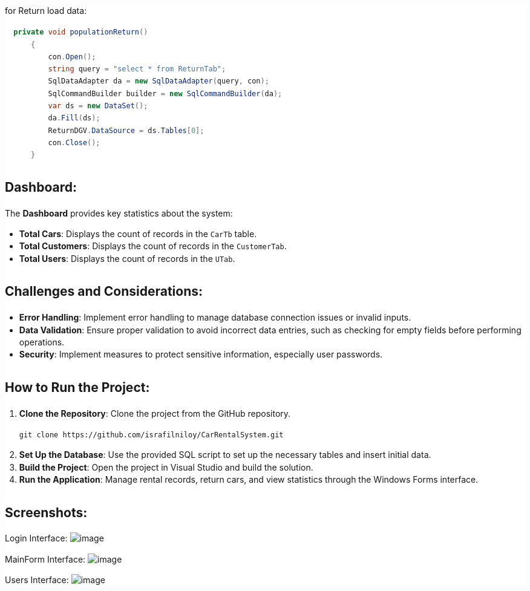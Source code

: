  for Return load data:
  ```csharp
    private void populationReturn()
        {
            con.Open();
            string query = "select * from ReturnTab";
            SqlDataAdapter da = new SqlDataAdapter(query, con);
            SqlCommandBuilder builder = new SqlCommandBuilder(da);
            var ds = new DataSet();
            da.Fill(ds);
            ReturnDGV.DataSource = ds.Tables[0];
            con.Close();
        }
```
## Dashboard:
The **Dashboard** provides key statistics about the system:
- **Total Cars**: Displays the count of records in the `CarTb` table.
- **Total Customers**: Displays the count of records in the `CustomerTab`.
- **Total Users**: Displays the count of records in the `UTab`.

## Challenges and Considerations:
- **Error Handling**: Implement error handling to manage database connection issues or invalid inputs.
- **Data Validation**: Ensure proper validation to avoid incorrect data entries, such as checking for empty fields before performing operations.
- **Security**: Implement measures to protect sensitive information, especially user passwords.

## How to Run the Project:
1. **Clone the Repository**: Clone the project from the GitHub repository.
   ```
   git clone https://github.com/israfilniloy/CarRentalSystem.git
   ```
2. **Set Up the Database**: Use the provided SQL script to set up the necessary tables and insert initial data.
3. **Build the Project**: Open the project in Visual Studio and build the solution.
4. **Run the Application**: Manage rental records, return cars, and view statistics through the Windows Forms interface.

## Screenshots:
Login Interface:
![image](https://github.com/user-attachments/assets/50572fd8-8b4a-4926-9965-536571218032)

MainForm Interface:
![image](https://github.com/user-attachments/assets/ccfb6fb5-9521-488b-a8b2-486189fe447f)

Users Interface:
![image](https://github.com/user-attachments/assets/6053fc9a-8c8c-4b81-812d-0fe6e49e2b6c)
